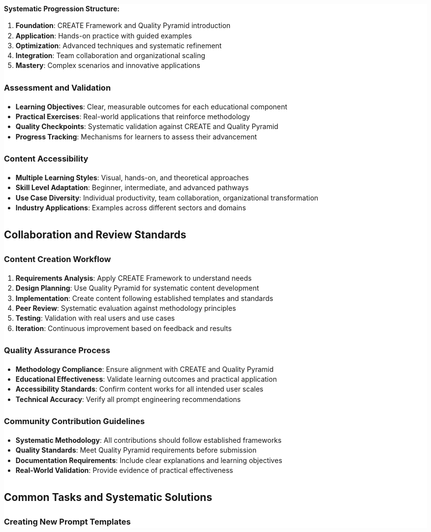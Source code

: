 **Systematic Progression Structure:**

1. **Foundation**: CREATE Framework and Quality Pyramid introduction
2. **Application**: Hands-on practice with guided examples
3. **Optimization**: Advanced techniques and systematic refinement
4. **Integration**: Team collaboration and organizational scaling
5. **Mastery**: Complex scenarios and innovative applications

### Assessment and Validation

- **Learning Objectives**: Clear, measurable outcomes for each educational component
- **Practical Exercises**: Real-world applications that reinforce methodology
- **Quality Checkpoints**: Systematic validation against CREATE and Quality Pyramid
- **Progress Tracking**: Mechanisms for learners to assess their advancement

### Content Accessibility

- **Multiple Learning Styles**: Visual, hands-on, and theoretical approaches
- **Skill Level Adaptation**: Beginner, intermediate, and advanced pathways
- **Use Case Diversity**: Individual productivity, team collaboration, organizational transformation
- **Industry Applications**: Examples across different sectors and domains

## Collaboration and Review Standards

### Content Creation Workflow

1. **Requirements Analysis**: Apply CREATE Framework to understand needs
2. **Design Planning**: Use Quality Pyramid for systematic content development
3. **Implementation**: Create content following established templates and standards
4. **Peer Review**: Systematic evaluation against methodology principles
5. **Testing**: Validation with real users and use cases
6. **Iteration**: Continuous improvement based on feedback and results

### Quality Assurance Process

- **Methodology Compliance**: Ensure alignment with CREATE and Quality Pyramid
- **Educational Effectiveness**: Validate learning outcomes and practical application
- **Accessibility Standards**: Confirm content works for all intended user scales
- **Technical Accuracy**: Verify all prompt engineering recommendations

### Community Contribution Guidelines

- **Systematic Methodology**: All contributions should follow established frameworks
- **Quality Standards**: Meet Quality Pyramid requirements before submission
- **Documentation Requirements**: Include clear explanations and learning objectives
- **Real-World Validation**: Provide evidence of practical effectiveness

## Common Tasks and Systematic Solutions

### Creating New Prompt Templates
